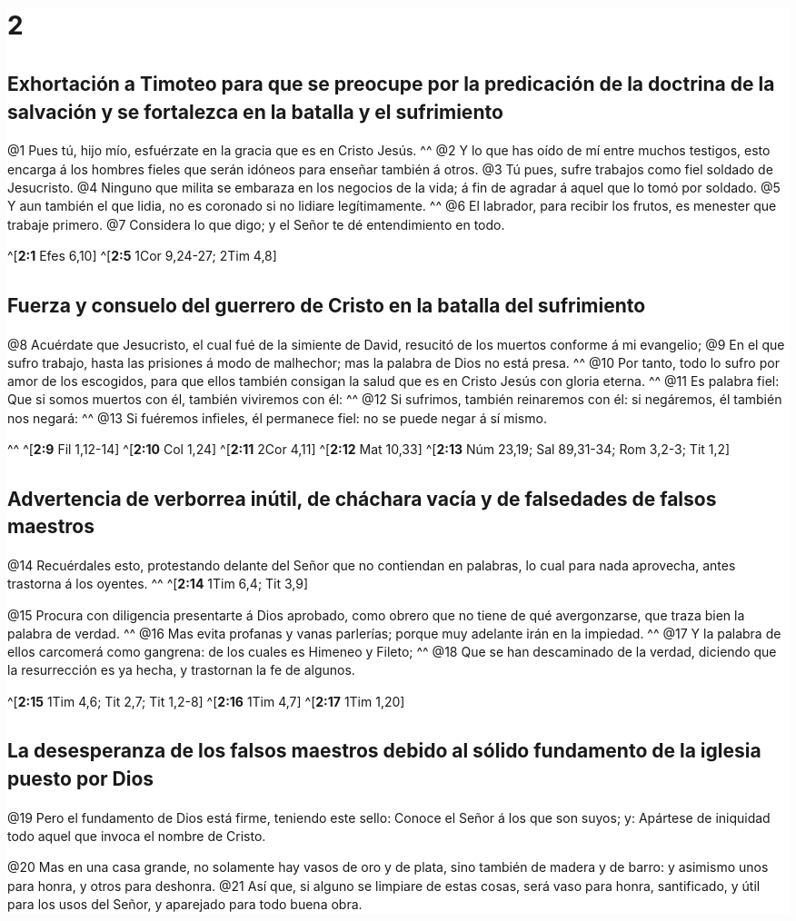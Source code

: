 # 2 
## Exhortación a Timoteo para que se preocupe por la predicación de la doctrina de la salvación y se fortalezca en la batalla y el sufrimiento
@1 Pues tú, hijo mío, esfuérzate en la gracia que es en Cristo Jesús. ^^ @2 Y lo que has oído de mí entre muchos testigos, esto encarga á los hombres fieles que serán idóneos para enseñar también á otros. @3 Tú pues, sufre trabajos como fiel soldado de Jesucristo. @4 Ninguno que milita se embaraza en los negocios de la vida; á fin de agradar á aquel que lo tomó por soldado. @5 Y aun también el que lidia, no es coronado si no lidiare legítimamente. ^^ @6 El labrador, para recibir los frutos, es menester que trabaje primero. @7 Considera lo que digo; y el Señor te dé entendimiento en todo. 

^[**2:1** Efes 6,10] ^[**2:5** 1Cor 9,24-27; 2Tim 4,8]

## Fuerza y ​​consuelo del guerrero de Cristo en la batalla del sufrimiento
@8 Acuérdate que Jesucristo, el cual fué de la simiente de David, resucitó de los muertos conforme á mi evangelio; @9 En el que sufro trabajo, hasta las prisiones á modo de malhechor; mas la palabra de Dios no está presa. ^^ @10 Por tanto, todo lo sufro por amor de los escogidos, para que ellos también consigan la salud que es en Cristo Jesús con gloria eterna. ^^ @11 Es palabra fiel: Que si somos muertos con él, también viviremos con él: ^^ @12 Si sufrimos, también reinaremos con él: si negáremos, él también nos negará: ^^ @13 Si fuéremos infieles, él permanece fiel: no se puede negar á sí mismo. 

^^ 
^[**2:9** Fil 1,12-14] ^[**2:10** Col 1,24] ^[**2:11** 2Cor 4,11] ^[**2:12** Mat 10,33] ^[**2:13** Núm 23,19; Sal 89,31-34; Rom 3,2-3; Tit 1,2]

## Advertencia de verborrea inútil, de cháchara vacía y de falsedades de falsos maestros
@14 Recuérdales esto, protestando delante del Señor que no contiendan en palabras, lo cual para nada aprovecha, antes trastorna á los oyentes. 
^^ 
^[**2:14** 1Tim 6,4; Tit 3,9]

@15 Procura con diligencia presentarte á Dios aprobado, como obrero que no tiene de qué avergonzarse, que traza bien la palabra de verdad. ^^ @16 Mas evita profanas y vanas parlerías; porque muy adelante irán en la impiedad. ^^ @17 Y la palabra de ellos carcomerá como gangrena: de los cuales es Himeneo y Fileto; ^^ @18 Que se han descaminado de la verdad, diciendo que la resurrección es ya hecha, y trastornan la fe de algunos. 

^[**2:15** 1Tim 4,6; Tit 2,7; Tit 1,2-8] ^[**2:16** 1Tim 4,7] ^[**2:17** 1Tim 1,20]

## La desesperanza de los falsos maestros debido al sólido fundamento de la iglesia puesto por Dios
@19 Pero el fundamento de Dios está firme, teniendo este sello: Conoce el Señor á los que son suyos; y: Apártese de iniquidad todo aquel que invoca el nombre de Cristo. 

@20 Mas en una casa grande, no solamente hay vasos de oro y de plata, sino también de madera y de barro: y asimismo unos para honra, y otros para deshonra. @21 Así que, si alguno se limpiare de estas cosas, será vaso para honra, santificado, y útil para los usos del Señor, y aparejado para todo buena obra. 
